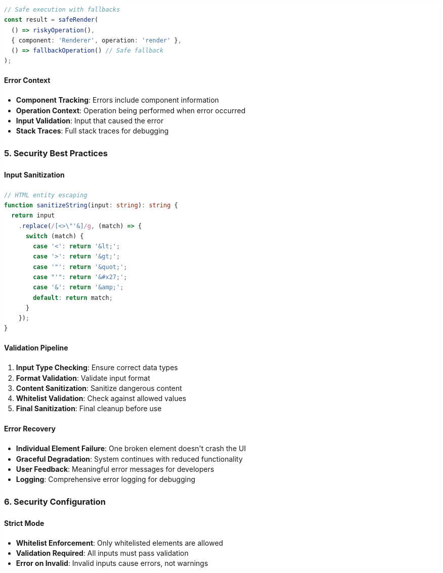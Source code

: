 ```typescript
// Safe execution with fallbacks
const result = safeRender(
  () => riskyOperation(),
  { component: 'Renderer', operation: 'render' },
  () => fallbackOperation() // Safe fallback
);
```

#### Error Context
- **Component Tracking**: Errors include component information
- **Operation Context**: Operation being performed when error occurred
- **Input Validation**: Input that caused the error
- **Stack Traces**: Full stack traces for debugging

### 5. Security Best Practices

#### Input Sanitization
```typescript
// HTML entity escaping
function sanitizeString(input: string): string {
  return input
    .replace(/[<>\"'&]/g, (match) => {
      switch (match) {
        case '<': return '&lt;';
        case '>': return '&gt;';
        case '"': return '&quot;';
        case "'": return '&#x27;';
        case '&': return '&amp;';
        default: return match;
      }
    });
}
```

#### Validation Pipeline
1. **Input Type Checking**: Ensure correct data types
2. **Format Validation**: Validate input format
3. **Content Sanitization**: Sanitize dangerous content
4. **Whitelist Validation**: Check against allowed values
5. **Final Sanitization**: Final cleanup before use

#### Error Recovery
- **Individual Element Failure**: One broken element doesn't crash the UI
- **Graceful Degradation**: System continues with reduced functionality
- **User Feedback**: Meaningful error messages for developers
- **Logging**: Comprehensive error logging for debugging

### 6. Security Configuration

#### Strict Mode
- **Whitelist Enforcement**: Only whitelisted elements are allowed
- **Validation Required**: All inputs must pass validation
- **Error on Invalid**: Invalid inputs cause errors, not warnings
